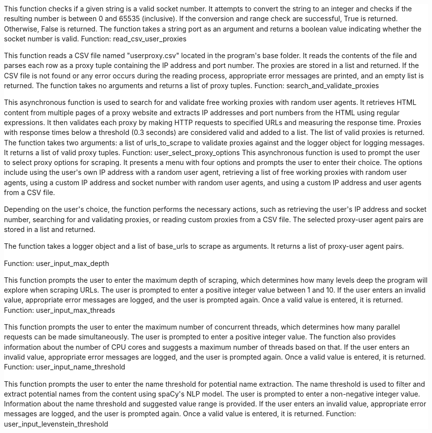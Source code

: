 This function checks if a given string is a valid socket number. It attempts to convert the string to an integer and checks if the resulting number is between 0 and 65535 (inclusive). If the conversion and range check are successful, True is returned. Otherwise, False is returned.
The function takes a string port as an argument and returns a boolean value indicating whether the socket number is valid.
Function: read_csv_user_proxies

This function reads a CSV file named "userproxy.csv" located in the program's base folder. It reads the contents of the file and parses each row as a proxy tuple containing the IP address and port number. The proxies are stored in a list and returned.
If the CSV file is not found or any error occurs during the reading process, appropriate error messages are printed, and an empty list is returned.
The function takes no arguments and returns a list of proxy tuples.
Function: search_and_validate_proxies

This asynchronous function is used to search for and validate free working proxies with random user agents. It retrieves HTML content from multiple pages of a proxy website and extracts IP addresses and port numbers from the HTML using regular expressions. It then validates each proxy by making HTTP requests to specified URLs and measuring the response time. Proxies with response times below a threshold (0.3 seconds) are considered valid and added to a list. The list of valid proxies is returned.
The function takes two arguments: a list of urls_to_scrape to validate proxies against and the logger object for logging messages. It returns a list of valid proxy tuples.
Function: user_select_proxy_options
This asynchronous function is used to prompt the user to select proxy options for scraping. It presents a menu with four options and prompts the user to enter their choice. The options include using the user's own IP address with a random user agent, retrieving a list of free working proxies with random user agents, using a custom IP address and socket number with random user agents, and using a custom IP address and user agents from a CSV file.

Depending on the user's choice, the function performs the necessary actions, such as retrieving the user's IP address and socket number, searching for and validating proxies, or reading custom proxies from a CSV file. The selected proxy-user agent pairs are stored in a list and returned.

The function takes a logger object and a list of base_urls to scrape as arguments. It returns a list of proxy-user agent pairs.

Function: user_input_max_depth

This function prompts the user to enter the maximum depth of scraping, which determines how many levels deep the program will explore when scraping URLs. The user is prompted to enter a positive integer value between 1 and 10. If the user enters an invalid value, appropriate error messages are logged, and the user is prompted again. Once a valid value is entered, it is returned.
Function: user_input_max_threads

This function prompts the user to enter the maximum number of concurrent threads, which determines how many parallel requests can be made simultaneously. The user is prompted to enter a positive integer value. The function also provides information about the number of CPU cores and suggests a maximum number of threads based on that. If the user enters an invalid value, appropriate error messages are logged, and the user is prompted again. Once a valid value is entered, it is returned.
Function: user_input_name_threshold

This function prompts the user to enter the name threshold for potential name extraction. The name threshold is used to filter and extract potential names from the content using spaCy's NLP model. The user is prompted to enter a non-negative integer value. Information about the name threshold and suggested value range is provided. If the user enters an invalid value, appropriate error messages are logged, and the user is prompted again. Once a valid value is entered, it is returned.
Function: user_input_levenstein_threshold
